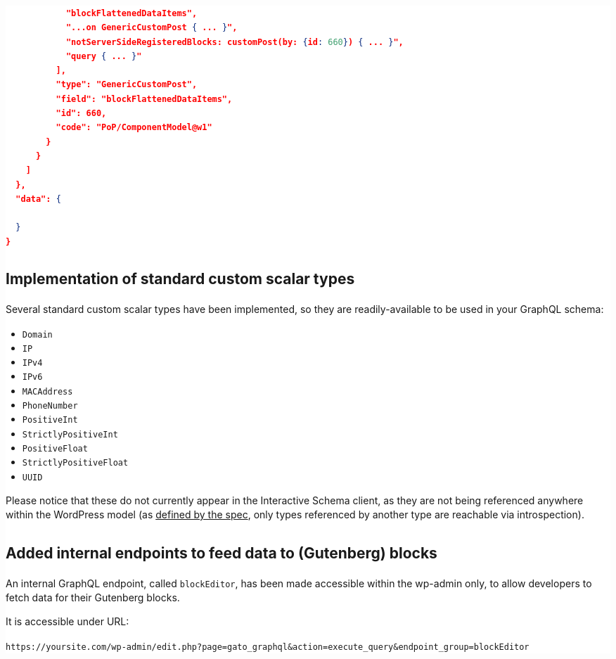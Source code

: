 ```json
            "blockFlattenedDataItems",
            "...on GenericCustomPost { ... }",
            "notServerSideRegisteredBlocks: customPost(by: {id: 660}) { ... }",
            "query { ... }"
          ],
          "type": "GenericCustomPost",
          "field": "blockFlattenedDataItems",
          "id": 660,
          "code": "PoP/ComponentModel@w1"
        }
      }
    ]
  },
  "data": {
    
  }
}
```

## Implementation of standard custom scalar types

Several standard custom scalar types have been implemented, so they are readily-available to be used in your GraphQL schema:

- `Domain`
- `IP`
- `IPv4`
- `IPv6`
- `MACAddress`
- `PhoneNumber`
- `PositiveInt`
- `StrictlyPositiveInt`
- `PositiveFloat`
- `StrictlyPositiveFloat`
- `UUID`

Please notice that these do not currently appear in the Interactive Schema client, as they are not being referenced anywhere within the WordPress model (as <a href="https://spec.graphql.org/October2021/#sec-Scalars.Built-in-Scalars" target="_blank">defined by the spec</a>, only types referenced by another type are reachable via introspection).

## Added internal endpoints to feed data to (Gutenberg) blocks

An internal GraphQL endpoint, called `blockEditor`, has been made accessible within the wp-admin only, to allow developers to fetch data for their Gutenberg blocks.

It is accessible under URL:

```
https://yoursite.com/wp-admin/edit.php?page=gato_graphql&action=execute_query&endpoint_group=blockEditor
```
